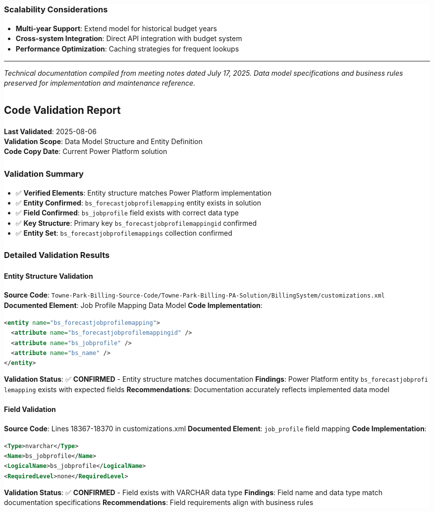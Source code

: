 ### Scalability Considerations
- **Multi-year Support**: Extend model for historical budget years
- **Cross-system Integration**: Direct API integration with budget system
- **Performance Optimization**: Caching strategies for frequent lookups

---

*Technical documentation compiled from meeting notes dated July 17, 2025. Data model specifications and business rules preserved for implementation and maintenance reference.*

## Code Validation Report

**Last Validated**: 2025-08-06  
**Validation Scope**: Data Model Structure and Entity Definition  
**Code Copy Date**: Current Power Platform solution

### Validation Summary
- ✅ **Verified Elements**: Entity structure matches Power Platform implementation
- ✅ **Entity Confirmed**: `bs_forecastjobprofilemapping` entity exists in solution
- ✅ **Field Confirmed**: `bs_jobprofile` field exists with correct data type
- ✅ **Key Structure**: Primary key `bs_forecastjobprofilemappingid` confirmed
- ✅ **Entity Set**: `bs_forecastjobprofilemappings` collection confirmed

### Detailed Validation Results

#### Entity Structure Validation
**Source Code**: `Towne-Park-Billing-Source-Code/Towne-Park-Billing-PA-Solution/BillingSystem/customizations.xml`
**Documented Element**: Job Profile Mapping Data Model
**Code Implementation**:
```xml
<entity name="bs_forecastjobprofilemapping">
  <attribute name="bs_forecastjobprofilemappingid" />
  <attribute name="bs_jobprofile" />
  <attribute name="bs_name" />
</entity>
```
**Validation Status**: ✅ **CONFIRMED** - Entity structure matches documentation
**Findings**: Power Platform entity `bs_forecastjobprofilemapping` exists with expected fields
**Recommendations**: Documentation accurately reflects implemented data model

#### Field Validation
**Source Code**: Lines 18367-18370 in customizations.xml
**Documented Element**: `job_profile` field mapping
**Code Implementation**:
```xml
<Type>nvarchar</Type>
<Name>bs_jobprofile</Name>
<LogicalName>bs_jobprofile</LogicalName>
<RequiredLevel>none</RequiredLevel>
```
**Validation Status**: ✅ **CONFIRMED** - Field exists with VARCHAR data type
**Findings**: Field name and data type match documentation specifications
**Recommendations**: Field requirements align with business rules
